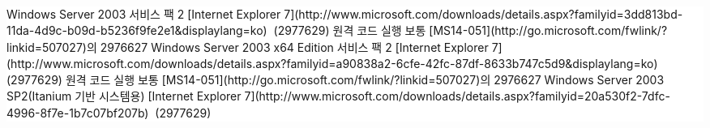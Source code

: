 </td>
</tr>
<tr>
<td style="border:1px solid black;">
Windows Server 2003 서비스 팩 2

</td>
<td style="border:1px solid black;">
[Internet Explorer 7](http://www.microsoft.com/downloads/details.aspx?familyid=3dd813bd-11da-4d9c-b09d-b5236f9fe2e1&displaylang=ko)   
(2977629)

</td>
<td style="border:1px solid black;">
원격 코드 실행

</td>
<td style="border:1px solid black;">
보통

</td>
<td style="border:1px solid black;">
[MS14-051](http://go.microsoft.com/fwlink/?linkid=507027)의 2976627

</td>
</tr>
<tr>
<td style="border:1px solid black;">
Windows Server 2003 x64 Edition 서비스 팩 2

</td>
<td style="border:1px solid black;">
[Internet Explorer 7](http://www.microsoft.com/downloads/details.aspx?familyid=a90838a2-6cfe-42fc-87df-8633b747c5d9&displaylang=ko)   
(2977629)

</td>
<td style="border:1px solid black;">
원격 코드 실행

</td>
<td style="border:1px solid black;">
보통

</td>
<td style="border:1px solid black;">
[MS14-051](http://go.microsoft.com/fwlink/?linkid=507027)의 2976627

</td>
</tr>
<tr>
<td style="border:1px solid black;">
Windows Server 2003 SP2(Itanium 기반 시스템용)

</td>
<td style="border:1px solid black;">
[Internet Explorer 7](http://www.microsoft.com/downloads/details.aspx?familyid=20a530f2-7dfc-4996-8f7e-1b7c07bf207b)   
(2977629)
